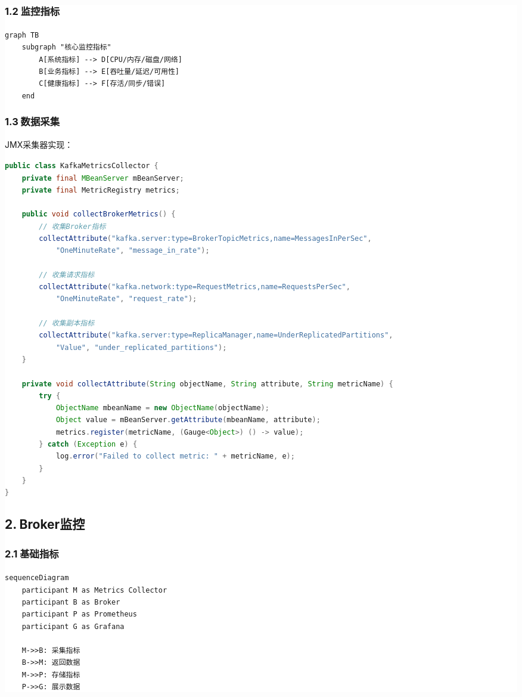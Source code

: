 ### 1.2 监控指标

```mermaid
graph TB
    subgraph "核心监控指标"
        A[系统指标] --> D[CPU/内存/磁盘/网络]
        B[业务指标] --> E[吞吐量/延迟/可用性]
        C[健康指标] --> F[存活/同步/错误]
    end
```

### 1.3 数据采集

JMX采集器实现：

```java
public class KafkaMetricsCollector {
    private final MBeanServer mBeanServer;
    private final MetricRegistry metrics;
    
    public void collectBrokerMetrics() {
        // 收集Broker指标
        collectAttribute("kafka.server:type=BrokerTopicMetrics,name=MessagesInPerSec", 
            "OneMinuteRate", "message_in_rate");
            
        // 收集请求指标
        collectAttribute("kafka.network:type=RequestMetrics,name=RequestsPerSec", 
            "OneMinuteRate", "request_rate");
            
        // 收集副本指标
        collectAttribute("kafka.server:type=ReplicaManager,name=UnderReplicatedPartitions",
            "Value", "under_replicated_partitions");
    }
    
    private void collectAttribute(String objectName, String attribute, String metricName) {
        try {
            ObjectName mbeanName = new ObjectName(objectName);
            Object value = mBeanServer.getAttribute(mbeanName, attribute);
            metrics.register(metricName, (Gauge<Object>) () -> value);
        } catch (Exception e) {
            log.error("Failed to collect metric: " + metricName, e);
        }
    }
}
```

## 2. Broker监控

### 2.1 基础指标

```mermaid
sequenceDiagram
    participant M as Metrics Collector
    participant B as Broker
    participant P as Prometheus
    participant G as Grafana
    
    M->>B: 采集指标
    B->>M: 返回数据
    M->>P: 存储指标
    P->>G: 展示数据
```
